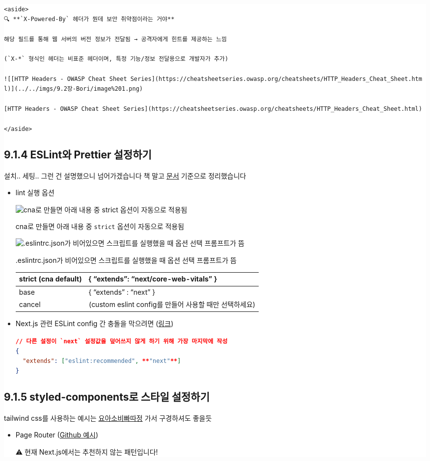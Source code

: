     <aside>
    🔍 **`X-Powered-By` 헤더가 뭔데 보안 취약점이라는 거야**
    
    해당 필드를 통해 웹 서버의 버전 정보가 전달됨 → 공격자에게 힌트를 제공하는 느낌
    
    (`X-*` 형식인 헤더는 비표준 헤더이며, 특정 기능/정보 전달용으로 개발자가 추가)
    
    ![[HTTP Headers - OWASP Cheat Sheet Series](https://cheatsheetseries.owasp.org/cheatsheets/HTTP_Headers_Cheat_Sheet.html)](../../imgs/9.2장-Bori/image%201.png)
    
    [HTTP Headers - OWASP Cheat Sheet Series](https://cheatsheetseries.owasp.org/cheatsheets/HTTP_Headers_Cheat_Sheet.html)
    
    </aside>
    

## 9.1.4 ESLint와 Prettier 설정하기

설치.. 세팅.. 그런 건 설명했으니 넘어가겠습니다 책 말고 [문서](https://nextjs.org/docs/app/building-your-application/configuring/eslint) 기준으로 정리했습니다

- lint 실행 옵션
    
    ![cna로 만들면 아래 내용 중 `strict` 옵션이 자동으로 적용됨](../../imgs/9.2장-Bori/image%202.png)
    
    cna로 만들면 아래 내용 중 `strict` 옵션이 자동으로 적용됨
    
    ![.eslintrc.json가 비어있으면 스크립트를 실행했을 때 옵션 선택 프롬프트가 뜸](../../imgs/9.2장-Bori/image%203.png)
    
    .eslintrc.json가 비어있으면 스크립트를 실행했을 때 옵션 선택 프롬프트가 뜸
    
    | strict (cna default) | { “extends”: “next/core-web-vitals” } |
    | --- | --- |
    | base | { “extends” : “next” } |
    | cancel | (custom eslint config를 만들어 사용할 때만 선택하세요) |
- Next.js 관련 ESLint config 간 충돌을 막으려면 ([링크](https://nextjs.org/docs/app/building-your-application/configuring/eslint#additional-configurations))
    
    ```json
    // 다른 설정이 `next` 설정값을 덮어쓰지 않게 하기 위해 가장 마지막에 작성 
    {
      "extends": ["eslint:recommended", **"next"**]
    }
    ```
    

## 9.1.5 styled-components로 스타일 설정하기

tailwind css를 사용하는 예시는 [요아소비빠따정](https://github.com/yourssu-summerthon-3/yoasobi-bbaddajeong-front) 가서 구경하셔도 좋을듯

- Page Router ([Github 예시](https://github.com/vercel/next.js/tree/canary/examples/with-styled-components))
    
    <aside>
    ⚠️ 현재 Next.js에서는 추천하지 않는 패턴입니다!
    
